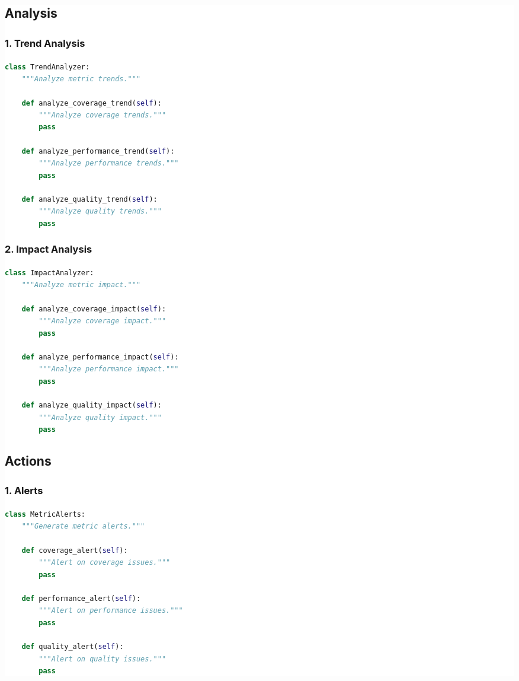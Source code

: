 ## Analysis

### 1. Trend Analysis

```python
class TrendAnalyzer:
    """Analyze metric trends."""
    
    def analyze_coverage_trend(self):
        """Analyze coverage trends."""
        pass
    
    def analyze_performance_trend(self):
        """Analyze performance trends."""
        pass
    
    def analyze_quality_trend(self):
        """Analyze quality trends."""
        pass
```

### 2. Impact Analysis

```python
class ImpactAnalyzer:
    """Analyze metric impact."""
    
    def analyze_coverage_impact(self):
        """Analyze coverage impact."""
        pass
    
    def analyze_performance_impact(self):
        """Analyze performance impact."""
        pass
    
    def analyze_quality_impact(self):
        """Analyze quality impact."""
        pass
```

## Actions

### 1. Alerts

```python
class MetricAlerts:
    """Generate metric alerts."""
    
    def coverage_alert(self):
        """Alert on coverage issues."""
        pass
    
    def performance_alert(self):
        """Alert on performance issues."""
        pass
    
    def quality_alert(self):
        """Alert on quality issues."""
        pass
```
